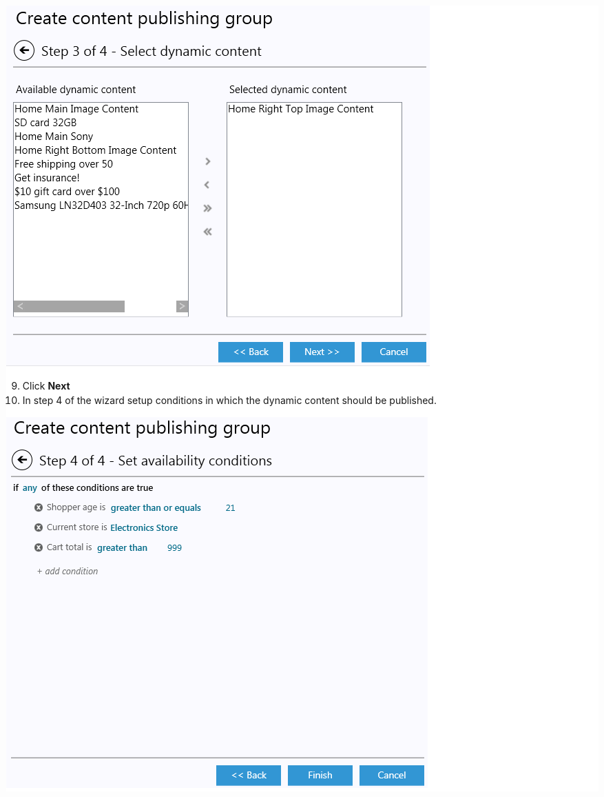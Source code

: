 <img src="../../../../assets/images/docs/image2013-5-30 13_38_40.png" />

9. Click **Next**
10. In step 4 of the wizard setup conditions in which the dynamic content should be published.

<img src="../../../../assets/images/docs/image2013-5-30 13_40_4.png" />
